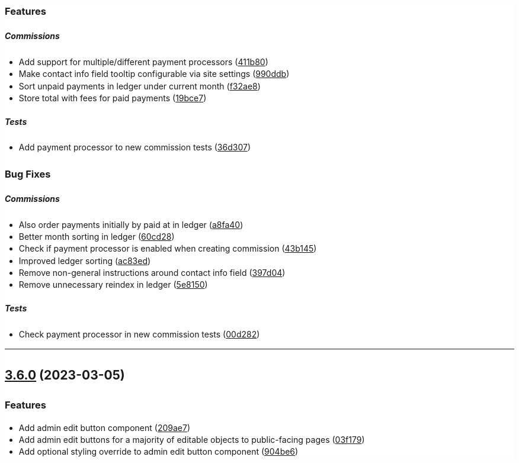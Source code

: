 ### Features


##### Commissions

* Add support for multiple/different payment processors ([411b80](https://code.itinerare.net/itinerare/Aldebaran/commit/411b8018cb30243403a98541064bd4fe218c28d0))
* Make contact info field tooltip configurable via site settings ([990ddb](https://code.itinerare.net/itinerare/Aldebaran/commit/990ddbacaed09899934c3ebb28d5fa6fc76e12e1))
* Sort unpaid payments in ledger under current month ([f32ae8](https://code.itinerare.net/itinerare/Aldebaran/commit/f32ae8dc1b31acc357cfc2f47e7ab4c90d59c10f))
* Store total with fees for paid payments ([19bce7](https://code.itinerare.net/itinerare/Aldebaran/commit/19bce7725f50b2b3dd8f3498c06aa69e7d702322))

##### Tests

* Add payment processor to new commission tests ([36d307](https://code.itinerare.net/itinerare/Aldebaran/commit/36d3073a13098d62c660193a509dcb973e76de52))

### Bug Fixes


##### Commissions

* Also order payments initially by paid at in ledger ([a8fa40](https://code.itinerare.net/itinerare/Aldebaran/commit/a8fa4095378d262cf34e4614f0d8f4d51efda605))
* Better month sorting in ledger ([60cd28](https://code.itinerare.net/itinerare/Aldebaran/commit/60cd28937b31e4a81eb62cd21b6324cd0cb70ea7))
* Check if payment processor is enabled when creating commission ([43b145](https://code.itinerare.net/itinerare/Aldebaran/commit/43b145c85212ed3c7ee6e1e1ab88e694de3b9345))
* Improved ledger sorting ([ac83ed](https://code.itinerare.net/itinerare/Aldebaran/commit/ac83ed051a55ee78b06bc38c26f6f76327a0f1f4))
* Remove non-general instructions around contact info field ([397d04](https://code.itinerare.net/itinerare/Aldebaran/commit/397d04e4bd6b942c5d1c7ef7c35cb518dc6e5fbd))
* Remove unnecessary reindex in ledger ([5e8150](https://code.itinerare.net/itinerare/Aldebaran/commit/5e815074ffdf2aea37487742b4bbfc6952e1d500))

##### Tests

* Check payment processor in new commission tests ([00d282](https://code.itinerare.net/itinerare/Aldebaran/commit/00d2820566e36572afad8aa3ddd69fecd4d31c91))


---

## [3.6.0](https://code.itinerare.net/itinerare/Aldebaran/compare/v3.5.0...v3.6.0) (2023-03-05)

### Features

* Add admin edit button component ([209ae7](https://code.itinerare.net/itinerare/Aldebaran/commit/209ae73db71f7f51cb16ee4015d6a8bfc994ec2f))
* Add admin edit buttons for a majority of editable objects to public-facing pages ([03f179](https://code.itinerare.net/itinerare/Aldebaran/commit/03f179e57f4c610185a5a82d7fe9c29725b37fc2))
* Add optional styling override to admin edit button component ([904be6](https://code.itinerare.net/itinerare/Aldebaran/commit/904be679212b0366a83696200de4e364127ba3ef))
